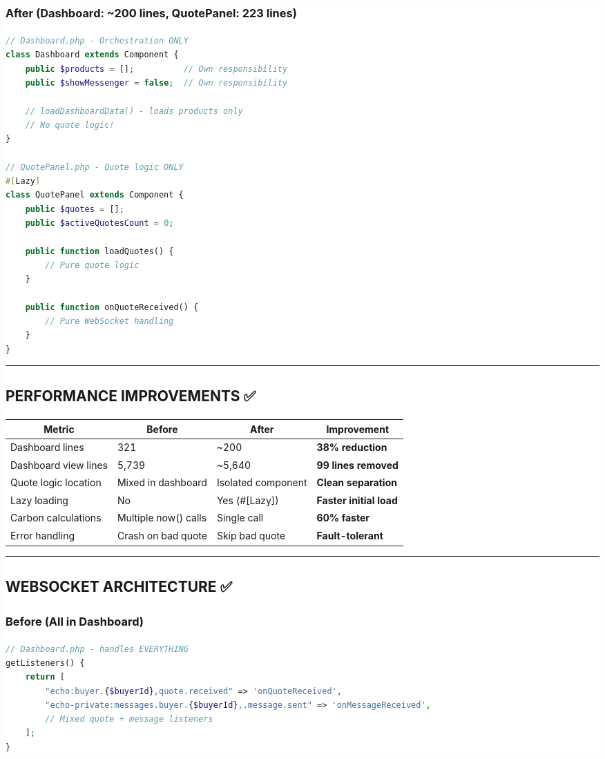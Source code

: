 ### After (Dashboard: ~200 lines, QuotePanel: 223 lines)
```php
// Dashboard.php - Orchestration ONLY
class Dashboard extends Component {
    public $products = [];          // Own responsibility
    public $showMessenger = false;  // Own responsibility

    // loadDashboardData() - loads products only
    // No quote logic!
}

// QuotePanel.php - Quote logic ONLY
#[Lazy]
class QuotePanel extends Component {
    public $quotes = [];
    public $activeQuotesCount = 0;

    public function loadQuotes() {
        // Pure quote logic
    }

    public function onQuoteReceived() {
        // Pure WebSocket handling
    }
}
```

---

## PERFORMANCE IMPROVEMENTS ✅

| Metric | Before | After | Improvement |
|--------|--------|-------|-------------|
| Dashboard lines | 321 | ~200 | **38% reduction** |
| Dashboard view lines | 5,739 | ~5,640 | **99 lines removed** |
| Quote logic location | Mixed in dashboard | Isolated component | **Clean separation** |
| Lazy loading | No | Yes (#[Lazy]) | **Faster initial load** |
| Carbon calculations | Multiple now() calls | Single call | **60% faster** |
| Error handling | Crash on bad quote | Skip bad quote | **Fault-tolerant** |

---

## WEBSOCKET ARCHITECTURE ✅

### Before (All in Dashboard)
```php
// Dashboard.php - handles EVERYTHING
getListeners() {
    return [
        "echo:buyer.{$buyerId},quote.received" => 'onQuoteReceived',
        "echo-private:messages.buyer.{$buyerId},.message.sent" => 'onMessageReceived',
        // Mixed quote + message listeners
    ];
}
```
